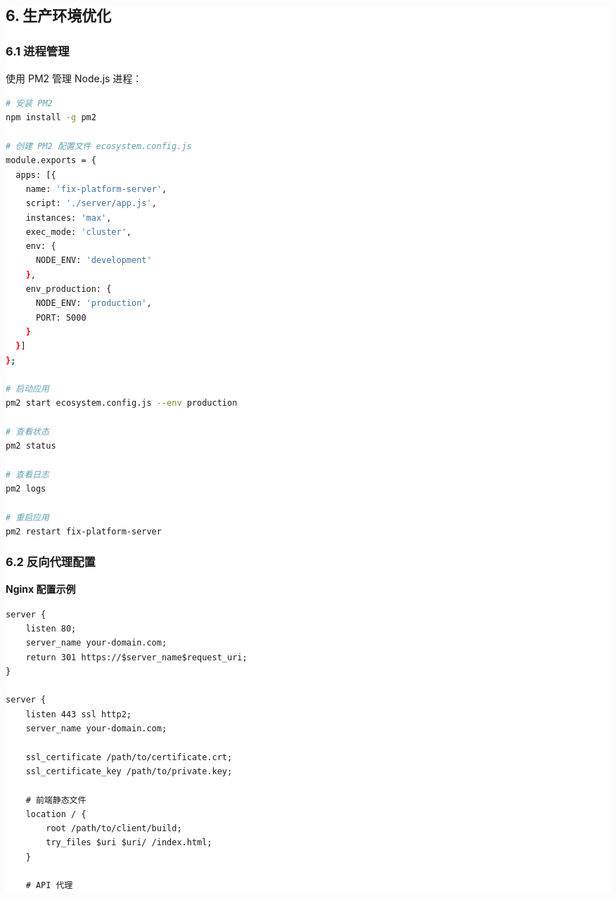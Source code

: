 ## 6. 生产环境优化

### 6.1 进程管理

使用 PM2 管理 Node.js 进程：

```bash
# 安装 PM2
npm install -g pm2

# 创建 PM2 配置文件 ecosystem.config.js
module.exports = {
  apps: [{
    name: 'fix-platform-server',
    script: './server/app.js',
    instances: 'max',
    exec_mode: 'cluster',
    env: {
      NODE_ENV: 'development'
    },
    env_production: {
      NODE_ENV: 'production',
      PORT: 5000
    }
  }]
};

# 启动应用
pm2 start ecosystem.config.js --env production

# 查看状态
pm2 status

# 查看日志
pm2 logs

# 重启应用
pm2 restart fix-platform-server
```

### 6.2 反向代理配置

**Nginx 配置示例**
```nginx
server {
    listen 80;
    server_name your-domain.com;
    return 301 https://$server_name$request_uri;
}

server {
    listen 443 ssl http2;
    server_name your-domain.com;
    
    ssl_certificate /path/to/certificate.crt;
    ssl_certificate_key /path/to/private.key;
    
    # 前端静态文件
    location / {
        root /path/to/client/build;
        try_files $uri $uri/ /index.html;
    }
    
    # API 代理
```